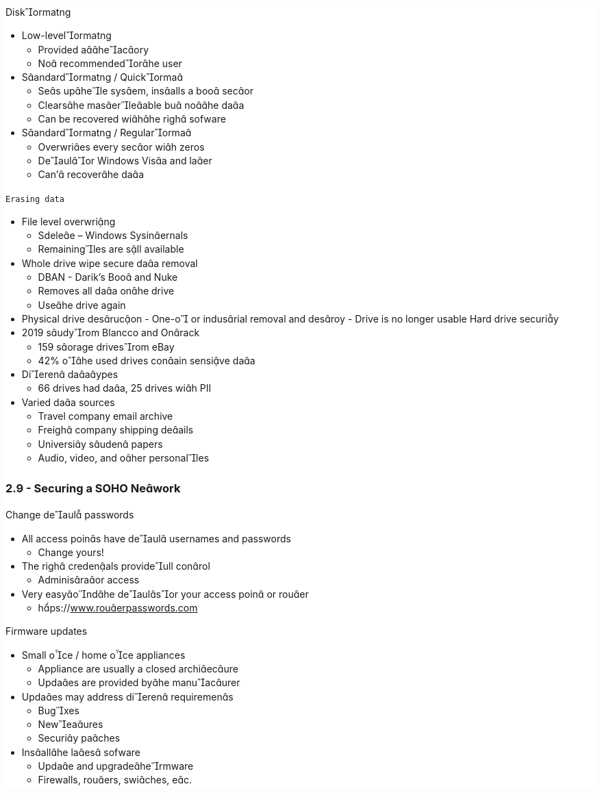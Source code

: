Diskormatng

- Low-levelormatng
  - Provided aheacory
  - No recommendedorhe user
- Sandardormatng / Quickorma
  - Ses uphele sysem, insalls a boo secor
  - Clearshe maserleable bu nohe daa
  - Can be recovered wihhe righ sofware
- Sandardormatng / Regularorma
  - Overwries every secor wih zeros
  - Deaulor Windows Visa and laer
  - Can’ recoverhe daa

```
Erasing data
```

- File level overwring
  - Sdelee – Windows Sysinernals
  - Remainingles are sll available
- Whole drive wipe secure daa removal
  - DBAN - Darik’s Boo and Nuke
  - Removes all daa onhe drive
  - Usehe drive again
- Physical drive desrucon - One-o or indusrial removal and desroy - Drive is no longer usable
  Hard drive securiy
- 2019 sudyrom Blancco and Onrack
  - 159 sorage drivesrom eBay
  - 42% ohe used drives conain sensive daa
- Dieren daaypes
  - 66 drives had daa, 25 drives wih PII
- Varied daa sources
  - Travel company email archive
  - Freigh company shipping deails
  - Universiy suden papers
  - Audio, video, and oher personalles

### 2.9 - Securing a SOHO Nework

Change deaul passwords

- All access poins have deaul usernames and passwords
  - Change yours!
- The righ credenals provideull conrol
  - Adminisraor access
- Very easyondhe deaulsor your
  access poin or rouer
  - hps://www.rouerpasswords.com

Firmware updates

- Small oce / home oce appliances
  - Appliance are usually a closed archiecure
  - Updaes are provided byhe manuacurer
- Updaes may address dieren requiremens
  - Bugxes
  - Neweaures
  - Securiy paches
- Insallhe laes sofware
  - Updae and upgradehermware
  - Firewalls, rouers, swiches, ec.

